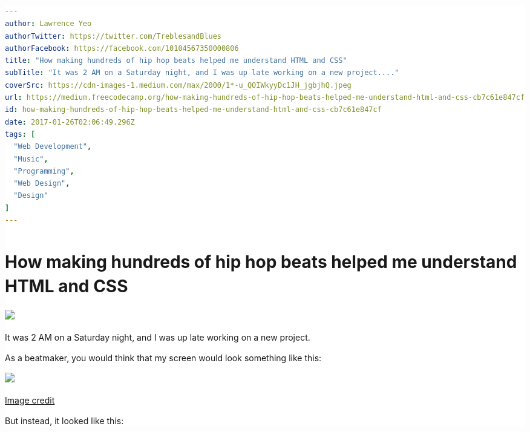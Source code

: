 ```yaml
---
author: Lawrence Yeo
authorTwitter: https://twitter.com/TreblesandBlues
authorFacebook: https://facebook.com/10104567350000806
title: "How making hundreds of hip hop beats helped me understand HTML and CSS"
subTitle: "It was 2 AM on a Saturday night, and I was up late working on a new project...."
coverSrc: https://cdn-images-1.medium.com/max/2000/1*-u_QOIWkyyDc1JH_jgbjhQ.jpeg
url: https://medium.freecodecamp.org/how-making-hundreds-of-hip-hop-beats-helped-me-understand-html-and-css-cb7c61e847cf
id: how-making-hundreds-of-hip-hop-beats-helped-me-understand-html-and-css-cb7c61e847cf
date: 2017-01-26T02:06:49.296Z
tags: [
  "Web Development",
  "Music",
  "Programming",
  "Web Design",
  "Design"
]
---
```

# How making hundreds of hip hop beats helped me understand HTML and CSS







![](https://cdn-images-1.medium.com/max/2000/1*-u_QOIWkyyDc1JH_jgbjhQ.jpeg)







It was 2 AM on a Saturday night, and I was up late working on a new project.

As a beatmaker, you would think that my screen would look something like this:







![](https://cdn-images-1.medium.com/max/2000/1*_Q951Pa8WpK0apoyxfmP-Q.jpeg)

[Image credit](https://www.propellerheads.se/support/user/reason/mac-troubleshooting/how-can-i-change-themes-in-reason-9/)







But instead, it looked like this:


